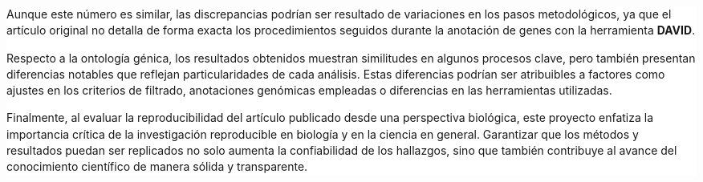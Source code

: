 Aunque este número es similar, las discrepancias podrían ser resultado de variaciones en los pasos metodológicos, ya que el artículo original no detalla de forma exacta los procedimientos seguidos durante la anotación de genes con la herramienta **DAVID**.

Respecto a la ontología génica, los resultados obtenidos muestran similitudes en algunos procesos clave, pero también presentan diferencias notables que reflejan particularidades de cada análisis. Estas diferencias podrían ser atribuibles a factores como ajustes en los criterios de filtrado, anotaciones genómicas empleadas o diferencias en las herramientas utilizadas.

Finalmente, al evaluar la reproducibilidad del artículo publicado desde una perspectiva biológica, este proyecto enfatiza la importancia crítica de la investigación reproducible en biología y en la ciencia en general. Garantizar que los métodos y resultados puedan ser replicados no solo aumenta la confiabilidad de los hallazgos, sino que también contribuye al avance del conocimiento científico de manera sólida y transparente.


